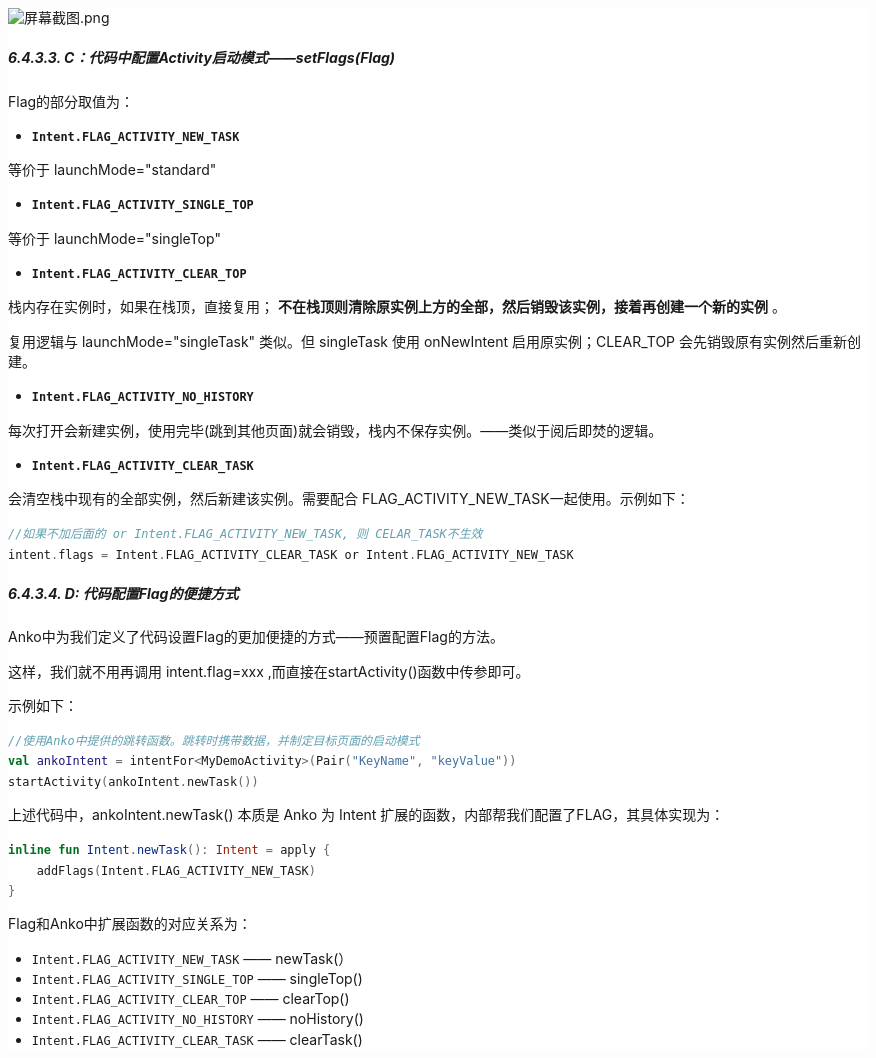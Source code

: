 ![](https://images.gitee.com/uploads/images/2018/1228/100604_fc273f64_930142.png "屏幕截图.png")


##### 6.4.3.3. C：代码中配置Activity启动模式——setFlags(Flag)

Flag的部分取值为：

*  **`Intent.FLAG_ACTIVITY_NEW_TASK`** 

等价于 launchMode="standard"


*  **`Intent.FLAG_ACTIVITY_SINGLE_TOP`** 

等价于 launchMode="singleTop"


*  **`Intent.FLAG_ACTIVITY_CLEAR_TOP`** 

栈内存在实例时，如果在栈顶，直接复用； **不在栈顶则清除原实例上方的全部，然后销毁该实例，接着再创建一个新的实例** 。

复用逻辑与 launchMode="singleTask" 类似。但 singleTask 使用 onNewIntent 启用原实例；CLEAR_TOP 会先销毁原有实例然后重新创建。


*  **`Intent.FLAG_ACTIVITY_NO_HISTORY`** 

每次打开会新建实例，使用完毕(跳到其他页面)就会销毁，栈内不保存实例。——类似于阅后即焚的逻辑。

*  **`Intent.FLAG_ACTIVITY_CLEAR_TASK`** 

会清空栈中现有的全部实例，然后新建该实例。需要配合 FLAG_ACTIVITY_NEW_TASK一起使用。示例如下：

```kotlin
//如果不加后面的 or Intent.FLAG_ACTIVITY_NEW_TASK, 则 CELAR_TASK不生效
intent.flags = Intent.FLAG_ACTIVITY_CLEAR_TASK or Intent.FLAG_ACTIVITY_NEW_TASK
```

##### 6.4.3.4. D: 代码配置Flag的便捷方式
Anko中为我们定义了代码设置Flag的更加便捷的方式——预置配置Flag的方法。

这样，我们就不用再调用 intent.flag=xxx ,而直接在startActivity()函数中传参即可。

示例如下：

```kotlin
//使用Anko中提供的跳转函数。跳转时携带数据，并制定目标页面的启动模式
val ankoIntent = intentFor<MyDemoActivity>(Pair("KeyName", "keyValue"))
startActivity(ankoIntent.newTask())
```
上述代码中，ankoIntent.newTask() 本质是 Anko 为 Intent 扩展的函数，内部帮我们配置了FLAG，其具体实现为：

```kotlin
inline fun Intent.newTask(): Intent = apply { 
    addFlags(Intent.FLAG_ACTIVITY_NEW_TASK) 
}
```

Flag和Anko中扩展函数的对应关系为：

* `Intent.FLAG_ACTIVITY_NEW_TASK` —— newTask(）
* `Intent.FLAG_ACTIVITY_SINGLE_TOP` —— singleTop()
* `Intent.FLAG_ACTIVITY_CLEAR_TOP` —— clearTop()
* `Intent.FLAG_ACTIVITY_NO_HISTORY` —— noHistory()
* `Intent.FLAG_ACTIVITY_CLEAR_TASK` —— clearTask()
